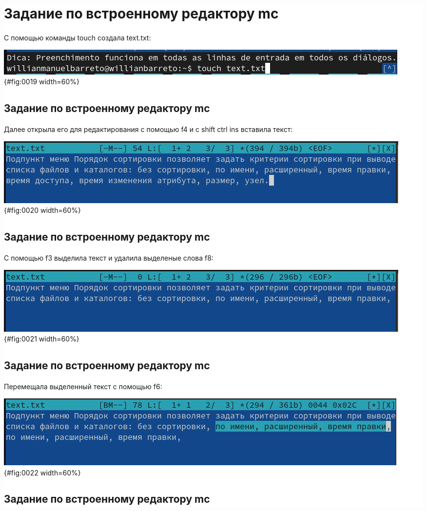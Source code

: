 # Задание по встроенному редактору mc

С помощью команды touch создала text.txt:

![Создание text.txt](image/19.PNG){#fig:0019 width=60%}

## Задание по встроенному редактору mc

Далее открыла его для редактирования с помощью f4 и с shift ctrl ins вставила текст:

![Редактирование text.txt](image/20.PNG){#fig:0020 width=60%}

## Задание по встроенному редактору mc

С помощью f3 выделила текст и удалила выделеные слова f8:

![Удаление текста](image/21.PNG){#fig:0021 width=60%}

## Задание по встроенному редактору mc

Перемещала выделенный текст с помощью f6:

![Перемещение текста](image/22.PNG){#fig:0022 width=60%}

## Задание по встроенному редактору mc
